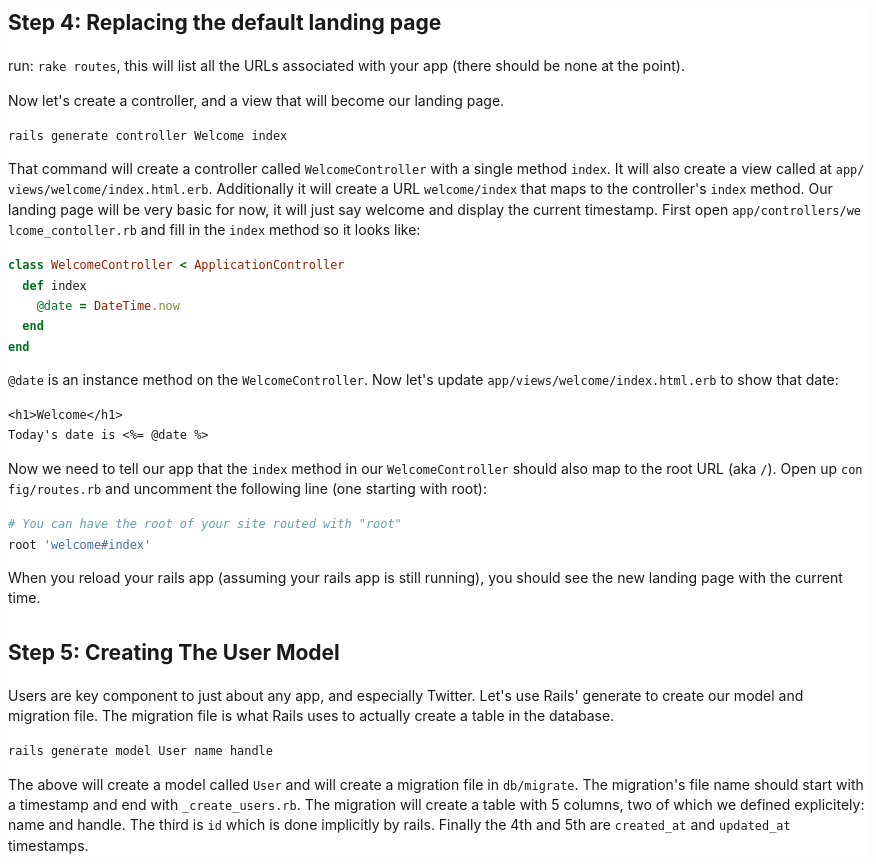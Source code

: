 ## Step 4: Replacing the default landing page

run: `rake routes`, this will list all the URLs associated with your app (there should be none at the point).

Now let's create a controller, and a view that will become our landing page.

```bash
rails generate controller Welcome index
```

That command will create a controller called `WelcomeController` with a single method `index`. It will also create a view called at `app/views/welcome/index.html.erb`. Additionally it will create a URL `welcome/index` that maps to the controller's `index` method. Our landing page will be very basic for now, it will just say welcome and display the current timestamp. First open `app/controllers/welcome_contoller.rb` and fill in the `index` method so it looks like:

```ruby
class WelcomeController < ApplicationController
  def index
    @date = DateTime.now
  end
end
```

`@date` is an instance method on the `WelcomeController`. Now let's update `app/views/welcome/index.html.erb` to show that date:

```erb
<h1>Welcome</h1>
Today's date is <%= @date %>
```

Now we need to tell our app that the `index` method in our `WelcomeController` should also map to the root URL (aka `/`). Open up `config/routes.rb` and uncomment the following line (one starting with root):

```ruby
# You can have the root of your site routed with "root"
root 'welcome#index'
```

When you reload your rails app (assuming your rails app is still running), you should see the new landing page with the current time.

## Step 5: Creating The User Model

Users are key component to just about any app, and especially Twitter. Let's use Rails' generate to create our model and migration file. The migration file is what Rails uses to actually create a table in the database.

```
rails generate model User name handle
```

The above will create a model called `User` and will create a migration file in `db/migrate`. The migration's file name should start with a timestamp and end with `_create_users.rb`.  The migration will create a table with 5 columns, two of which we defined explicitely: name and handle. The third is `id` which is done implicitly by rails. Finally the 4th and 5th are `created_at` and `updated_at` timestamps. 
